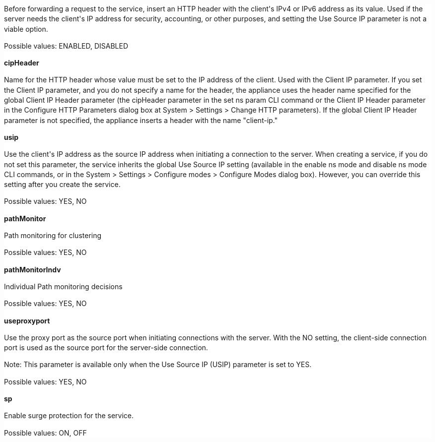 Before forwarding a request to the service, insert an HTTP header with the client's IPv4 or IPv6 address as its value. Used if the server needs the client's IP address for security, accounting, or other purposes, and setting the Use Source IP parameter is not a viable option.

Possible values: ENABLED, DISABLED



<b>cipHeader</b>

Name for the HTTP header whose value must be set to the IP address of the client. Used with the Client IP parameter. If you set the Client IP parameter, and you do not specify a name for the header, the appliance uses the header name specified for the global Client IP Header parameter (the cipHeader parameter in the set ns param CLI command or the Client IP Header parameter in the Configure HTTP Parameters dialog box at System &gt; Settings &gt; Change HTTP parameters). If the global Client IP Header parameter is not specified, the appliance inserts a header with the name "client-ip."



<b>usip</b>

Use the client's IP address as the source IP address when initiating a connection to the server. When creating a service, if you do not set this parameter, the service inherits the global Use Source IP setting (available in the enable ns mode and disable ns mode CLI commands, or in the System &gt; Settings &gt; Configure modes &gt; Configure Modes dialog box). However, you can override this setting after you create the service.

Possible values: YES, NO



<b>pathMonitor</b>

Path monitoring for clustering

Possible values: YES, NO



<b>pathMonitorIndv</b>

Individual Path monitoring decisions

Possible values: YES, NO



<b>useproxyport</b>

Use the proxy port as the source port when initiating connections with the server. With the NO setting, the client-side connection port is used as the source port for the server-side connection. 

Note: This parameter is available only when the Use Source IP (USIP) parameter is set to YES.

Possible values: YES, NO



<b>sp</b>

Enable surge protection for the service.

Possible values: ON, OFF


